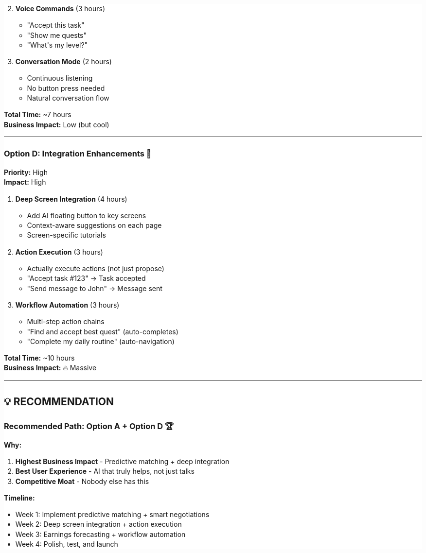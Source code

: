 2. **Voice Commands** (3 hours)
   - "Accept this task"
   - "Show me quests"
   - "What's my level?"

3. **Conversation Mode** (2 hours)
   - Continuous listening
   - No button press needed
   - Natural conversation flow

**Total Time:** ~7 hours  
**Business Impact:** Low (but cool)

---

### Option D: Integration Enhancements 🔗
**Priority:** High  
**Impact:** High

1. **Deep Screen Integration** (4 hours)
   - Add AI floating button to key screens
   - Context-aware suggestions on each page
   - Screen-specific tutorials

2. **Action Execution** (3 hours)
   - Actually execute actions (not just propose)
   - "Accept task #123" → Task accepted
   - "Send message to John" → Message sent

3. **Workflow Automation** (3 hours)
   - Multi-step action chains
   - "Find and accept best quest" (auto-completes)
   - "Complete my daily routine" (auto-navigation)

**Total Time:** ~10 hours  
**Business Impact:** 🔥 Massive

---

## 💡 RECOMMENDATION

### Recommended Path: Option A + Option D 🏆

**Why:**
1. **Highest Business Impact** - Predictive matching + deep integration
2. **Best User Experience** - AI that truly helps, not just talks
3. **Competitive Moat** - Nobody else has this

**Timeline:**
- Week 1: Implement predictive matching + smart negotiations
- Week 2: Deep screen integration + action execution
- Week 3: Earnings forecasting + workflow automation
- Week 4: Polish, test, and launch
